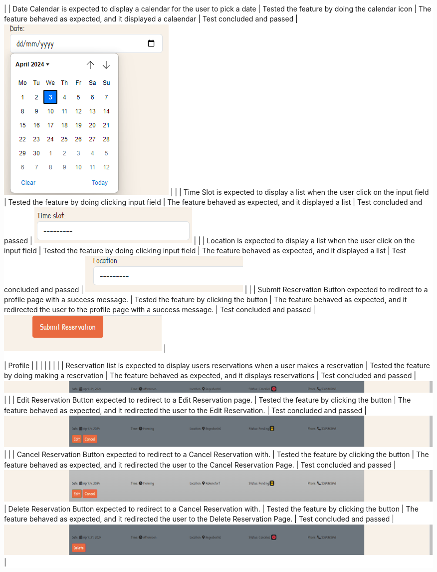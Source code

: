 | | Date Calendar is expected to display a calendar for the user to pick a date | Tested the feature by doing the calendar icon | The feature behaved as expected, and it displayed a calaendar | Test concluded and passed | ![screenshot](documentation/features/widget_calendar.png) |
| | Time Slot is expected to display a list when the user click on the input field | Tested the feature by doing clicking input field | The feature behaved as expected, and it displayed a list | Test concluded and passed | ![screenshot](documentation/features/time_slot.png) |
| | Location is expected to display a list when the user click on the input field | Tested the feature by doing clicking input field | The feature behaved as expected, and it displayed a list | Test concluded and passed | ![screenshot](documentation/features/location.png) |
| | Submit Reservation Button expected to redirect to a profile page with a success message. | Tested the feature by clicking the button | The feature behaved as expected, and it redirected the user to the profile page with a success message. | Test concluded and passed | ![screenshot](documentation/features/reservation_submit.png) |

| Profile | | | | | |
| | Reservation list is expected to display users reservations when a user makes a reservation | Tested the feature by doing making a reservation | The feature behaved as expected, and it displays reservations | Test concluded and passed | ![screenshot](documentation/features/profile_l.png) |
| | Edit Reservation Button expected to redirect to a Edit Reservation page. | Tested the feature by clicking the button | The feature behaved as expected, and it redirected the user to the Edit Reservation. | Test concluded and passed | ![screenshot](documentation/features/reservation_edit.png) |
| | Cancel Reservation Button expected to redirect to a Cancel Reservation with. | Tested the feature by clicking the button | The feature behaved as expected, and it redirected the user to the Cancel Reservation Page. | Test concluded and passed | ![screenshot](documentation/features/reservation_cancel.png) |
Delete Reservation Button expected to redirect to a Cancel Reservation with. | Tested the feature by clicking the button | The feature behaved as expected, and it redirected the user to the Delete Reservation Page. | Test concluded and passed | ![screenshot](documentation/features/reservation_delete.png) |
